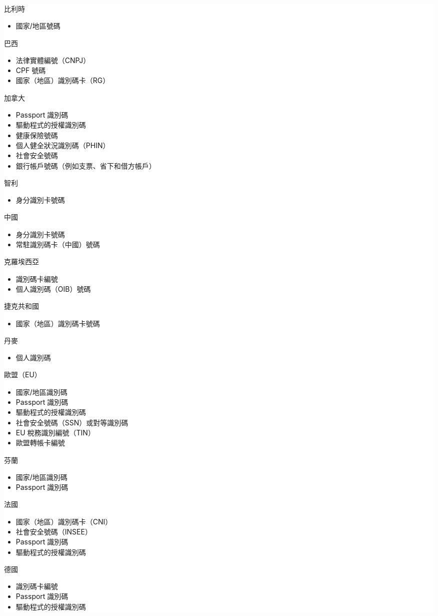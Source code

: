 比利時
* 國家/地區號碼

巴西
* 法律實體編號（CNPJ）
* CPF 號碼
* 國家（地區）識別碼卡（RG）

加拿大
* Passport 識別碼
* 驅動程式的授權識別碼
* 健康保險號碼
* 個人健全狀況識別碼（PHIN）
* 社會安全號碼
* 銀行帳戶號碼（例如支票、省下和借方帳戶）

智利
* 身分識別卡號碼 

中國
* 身分識別卡號碼
* 常駐識別碼卡（中國）號碼

克羅埃西亞
* 識別碼卡編號
* 個人識別碼（OIB）號碼

捷克共和國
* 國家（地區）識別碼卡號碼

丹麥
* 個人識別碼

歐盟（EU）
* 國家/地區識別碼
* Passport 識別碼
* 驅動程式的授權識別碼
* 社會安全號碼（SSN）或對等識別碼
* EU 稅務識別編號（TIN）
* 歐盟轉帳卡編號

芬蘭
* 國家/地區識別碼
* Passport 識別碼

法國
* 國家（地區）識別碼卡（CNI）
* 社會安全號碼（INSEE）
* Passport 識別碼
* 驅動程式的授權識別碼

德國
* 識別碼卡編號
* Passport 識別碼
* 驅動程式的授權識別碼
